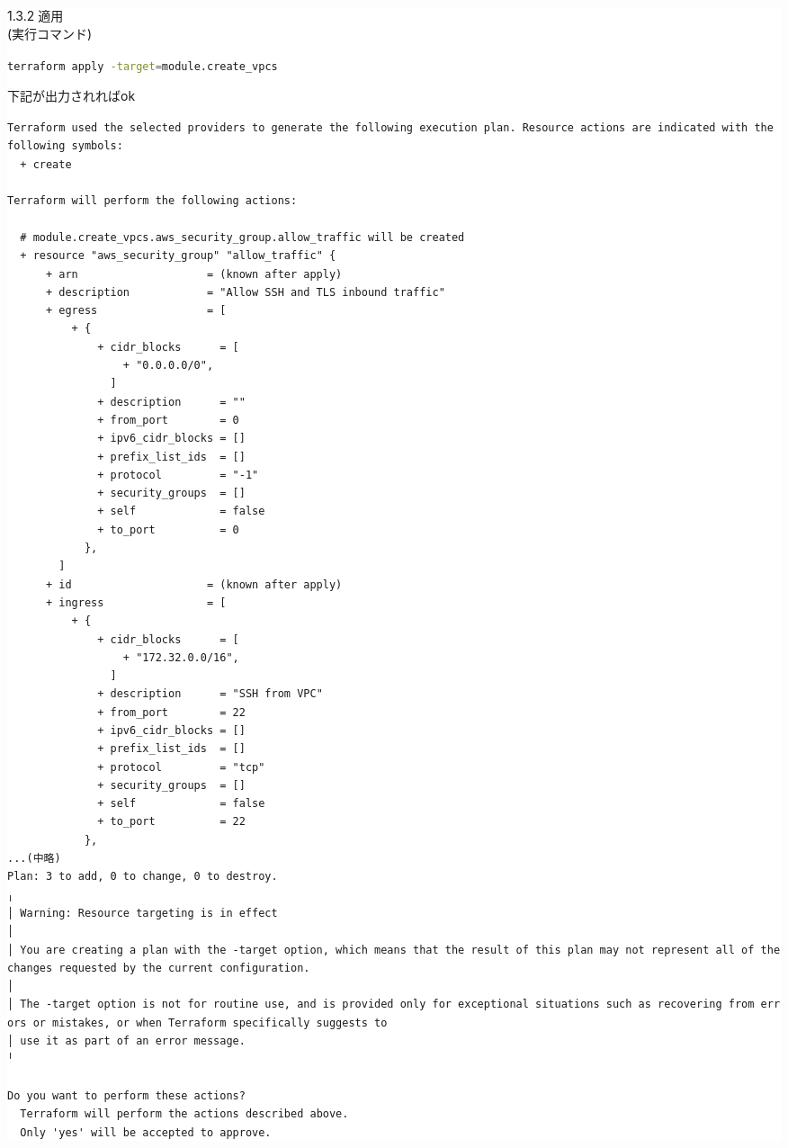 1.3.2 適用  
(実行コマンド)
```bash
terraform apply -target=module.create_vpcs
```
下記が出力されればok 
```
Terraform used the selected providers to generate the following execution plan. Resource actions are indicated with the following symbols:
  + create

Terraform will perform the following actions:

  # module.create_vpcs.aws_security_group.allow_traffic will be created
  + resource "aws_security_group" "allow_traffic" {
      + arn                    = (known after apply)
      + description            = "Allow SSH and TLS inbound traffic"
      + egress                 = [
          + {
              + cidr_blocks      = [
                  + "0.0.0.0/0",
                ]
              + description      = ""
              + from_port        = 0
              + ipv6_cidr_blocks = []
              + prefix_list_ids  = []
              + protocol         = "-1"
              + security_groups  = []
              + self             = false
              + to_port          = 0
            },
        ]
      + id                     = (known after apply)
      + ingress                = [
          + {
              + cidr_blocks      = [
                  + "172.32.0.0/16",
                ]
              + description      = "SSH from VPC"
              + from_port        = 22
              + ipv6_cidr_blocks = []
              + prefix_list_ids  = []
              + protocol         = "tcp"
              + security_groups  = []
              + self             = false
              + to_port          = 22
            },
...(中略)
Plan: 3 to add, 0 to change, 0 to destroy.
╷
│ Warning: Resource targeting is in effect
│ 
│ You are creating a plan with the -target option, which means that the result of this plan may not represent all of the changes requested by the current configuration.
│ 
│ The -target option is not for routine use, and is provided only for exceptional situations such as recovering from errors or mistakes, or when Terraform specifically suggests to
│ use it as part of an error message.
╵

Do you want to perform these actions?
  Terraform will perform the actions described above.
  Only 'yes' will be accepted to approve.

```